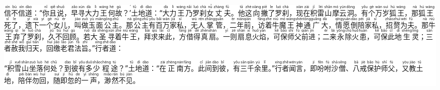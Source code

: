 </rt></ruby><ruby>信<rt>xìn</rt></ruby><ruby>不<rt>bù</rt></ruby><ruby>信<rt>xìn</rt></ruby><ruby>道<rt>dào</rt></ruby>：“<ruby>你<rt>nǐ</rt></ruby><ruby>且<rt>qiě</rt></ruby><ruby>说<rt>shuō</rt></ruby>，<ruby>早<rt>zǎo</rt></ruby><ruby>寻<rt>xún</rt></ruby><ruby>大<rt>dà</rt></ruby><ruby>力<rt>lì</rt></ruby><ruby>王<rt>wáng</rt></ruby><ruby>何<rt>hé</rt></ruby><ruby>故<rt>gù</rt></ruby>？<ruby>’<rt>’</rt></ruby><ruby>土<rt>tǔ</rt></ruby><ruby>地<rt>dì</rt></ruby><ruby>道<rt>dào</rt></ruby>：“<ruby>大<rt>dà</rt></ruby><ruby>力<rt>lì</rt></ruby><ruby>王<rt>wáng</rt></ruby><ruby>乃<rt>nǎi</rt></ruby><ruby>罗<rt>luó</rt></ruby><ruby>刹<rt>chà</rt></ruby><ruby>女<rt>nǚ</rt></ruby><ruby>丈<rt>zhàng</rt></ruby><ruby>夫<rt>fū</rt></ruby>。<ruby>他<rt>tā</rt></ruby><ruby>这<rt>zhè</rt></ruby><ruby>向<rt>xiàng</rt></ruby><ruby>撇<rt>piē</rt></ruby><ruby>了<rt>le</rt></ruby><ruby>罗<rt>luó</rt></ruby><ruby>刹<rt>chà</rt></ruby>，<ruby>现<rt>xiàn</rt></ruby><ruby>在<rt>zài</rt></ruby><ruby>积<rt>jī</rt></ruby><ruby>雷<rt>léi</rt></ruby><ruby>山<rt>shān</rt></ruby><ruby>摩<rt>mó</rt></ruby><ruby>云<rt>yún</rt></ruby><ruby>洞<rt>dòng</rt></ruby>。<ruby>有<rt>yǒu</rt></ruby><ruby>个<rt>gè</rt></ruby><ruby>万<rt>wàn</rt></ruby><ruby>岁<rt>suì</rt></ruby><ruby>狐<rt>hú</rt></ruby><ruby>王<rt>wáng</rt></ruby>，<ruby>那<rt>nà</rt></ruby><ruby>狐<rt>hú</rt></ruby><ruby>王<rt>wáng</rt></ruby><ruby>死<rt>sǐ</rt></ruby><ruby>了<rt>le</rt></ruby>，<ruby>遗<rt>yí</rt></ruby><ruby>下<rt>xià</rt></ruby><ruby>一<rt>yí</rt></ruby><ruby>个<rt>gè</rt></ruby><ruby>女<rt>nǚ</rt></ruby><ruby>儿<rt>ér</rt></ruby>，<ruby>叫<rt>jiào</rt></ruby><ruby>做<rt>zuò</rt></ruby><ruby>玉<rt>yù</rt></ruby><ruby>面<rt>miàn</rt></ruby><ruby>公<rt>gōng</rt></ruby><ruby>主<rt>zhǔ</rt></ruby>。<ruby>那<rt>nà</rt></ruby><ruby>公<rt>gōng</rt></ruby><ruby>主<rt>zhǔ</rt></ruby><ruby>有<rt>yǒu</rt></ruby><ruby>百<rt>bǎi</rt></ruby><ruby>万<rt>wàn</rt></ruby><ruby>家<rt>jiā</rt></ruby><ruby>私<rt>sī</rt></ruby>，<ruby>无<rt>wú</rt></ruby><ruby>人<rt>rén</rt></ruby><ruby>掌<rt>zhǎng</rt></ruby><ruby>管<rt>guǎn</rt></ruby>，<ruby>二<rt>èr</rt></ruby><ruby>年<rt>nián</rt></ruby><ruby>前<rt>qián</rt></ruby>，<ruby>访<rt>fǎng</rt></ruby><ruby>着<rt>zhe</rt></ruby><ruby>牛<rt>niú</rt></ruby><ruby>魔<rt>mó</rt></ruby><ruby>王<rt>wáng</rt></ruby><ruby>神<rt>shén</rt></ruby><ruby>通<rt>tōng</rt></ruby><ruby>广<rt>guǎng</rt></ruby><ruby>大<rt>dà</rt></ruby>，<ruby>情<rt>qíng</rt></ruby><ruby>愿<rt>yuàn</rt></ruby><ruby>倒<rt>dào</rt></ruby><ruby>陪<rt>péi</rt></ruby><ruby>家<rt>jiā</rt></ruby><ruby>私<rt>sī</rt></ruby>，<ruby>招<rt>zhāo</rt></ruby><ruby>赘<rt>zhuì</rt></ruby><ruby>为<rt>wèi</rt></ruby><ruby>夫<rt>fū</rt></ruby>。<ruby>那<rt>nà</rt></ruby><ruby>牛<rt>niú</rt></ruby><ruby>王<rt>wáng</rt></ruby><ruby>弃<rt>qì</rt></ruby><ruby>了<rt>le</rt></ruby><ruby>罗<rt>luó</rt></ruby><ruby>刹<rt>chà</rt></ruby>，<ruby>久<rt>jiǔ</rt></ruby><ruby>不<rt>bù</rt></ruby><ruby>回<rt>huí</rt></ruby><ruby>顾<rt>gù</rt></ruby>。<ruby>若<rt>ruò</rt></ruby><ruby>大<rt>dà</rt></ruby><ruby>圣<rt>shèng</rt></ruby><ruby>寻<rt>xún</rt></ruby><ruby>着<rt>zhe</rt></ruby><ruby>牛<rt>niú</rt></ruby><ruby>王<rt>wáng</rt></ruby>，<ruby>拜<rt>bài</rt></ruby><ruby>求<rt>qiú</rt></ruby><ruby>来<rt>lái</rt></ruby><ruby>此<rt>cǐ</rt></ruby>，<ruby>方<rt>fāng</rt></ruby><ruby>借<rt>jiè</rt></ruby><ruby>得<rt>dé</rt></ruby><ruby>真<rt>zhēn</rt></ruby><ruby>扇<rt>shàn</rt></ruby>。<ruby>一<rt>yī</rt></ruby><ruby>则<rt>zé</rt></ruby><ruby>扇<rt>shàn</rt></ruby><ruby>息<rt>xī</rt></ruby><ruby>火<rt>huǒ</rt></ruby><ruby>焰<rt>yàn</rt></ruby>，<ruby>可<rt>kě</rt></ruby><ruby>保<rt>bǎo</rt></ruby><ruby>师<rt>shī</rt></ruby><ruby>父<rt>fù</rt></ruby><ruby>前<rt>qián</rt></ruby><ruby>进<rt>jìn</rt></ruby>；<ruby>二<rt>èr</rt></ruby><ruby>来<rt>lái</rt></ruby><ruby>永<rt>yǒng</rt></ruby><ruby>除<rt>chú</rt></ruby><ruby>火<rt>huǒ</rt></ruby><ruby>患<rt>huàn</rt></ruby>，<ruby>可<rt>kě</rt></ruby><ruby>保<rt>bǎo</rt></ruby><ruby>此<rt>cǐ</rt></ruby><ruby>地<rt>dì</rt></ruby><ruby>生<rt>shēng</rt></ruby><ruby>灵<rt>líng</rt></ruby>；<ruby>三<rt>sān</rt></ruby><ruby>者<rt>zhě</rt></ruby><ruby>赦<rt>shè</rt></ruby><ruby>我<rt>wǒ</rt></ruby><ruby>归<rt>guī</rt></ruby><ruby>天<rt>tiān</rt></ruby>，<ruby>回<rt>huí</rt></ruby><ruby>缴<rt>jiǎo</rt></ruby><ruby>老<rt>lǎo</rt></ruby><ruby>君<rt>jūn</rt></ruby><ruby>法<rt>fǎ</rt></ruby><ruby>旨<rt>zhǐ</rt></ruby>。”<ruby>行<rt>xíng</rt></ruby><ruby>者<rt>zhě</rt></ruby><ruby>道<rt>dào</rt></ruby>：

“<ruby>积<rt>jī</rt></ruby><ruby>雪<rt>xuě</rt></ruby><ruby>山<rt>shān</rt></ruby><ruby>坐<rt>zuò</rt></ruby><ruby>落<rt>luò</rt></ruby><ruby>何<rt>hé</rt></ruby><ruby>处<rt>chǔ</rt></ruby>？<ruby>到<rt>dào</rt></ruby><ruby>彼<rt>bǐ</rt></ruby><ruby>有<rt>yǒu</rt></ruby><ruby>多<rt>duō</rt></ruby><ruby>少<rt>shǎo</rt></ruby><ruby>程<rt>chéng</rt></ruby><ruby>途<rt>tú</rt></ruby>？”<ruby>土<rt>tǔ</rt></ruby><ruby>地<rt>dì</rt></ruby><ruby>道<rt>dào</rt></ruby>：“<ruby>在<rt>zài</rt></ruby><ruby>正<rt>zhèng</rt></ruby><ruby>南<rt>nán</rt></ruby><ruby>方<rt>fāng</rt></ruby>。<ruby>此<rt>cǐ</rt></ruby><ruby>间<rt>jiān</rt></ruby><ruby>到<rt>dào</rt></ruby><ruby>彼<rt>bǐ</rt></ruby>，<ruby>有<rt>yǒu</rt></ruby><ruby>三<rt>sān</rt></ruby><ruby>千<rt>qiān</rt></ruby><ruby>余<rt>yú</rt></ruby><ruby>里<rt>lǐ</rt></ruby>。”<ruby>行<rt>xíng</rt></ruby><ruby>者<rt>zhě</rt></ruby><ruby>闻<rt>wén</rt></ruby><ruby>言<rt>yán</rt></ruby>，<ruby>即<rt>jí</rt></ruby><ruby>吩<rt>fēn</rt></ruby><ruby>咐<rt>fù</rt></ruby><ruby>沙<rt>shā</rt></ruby><ruby>僧<rt>sēng</rt></ruby>、<ruby>八<rt>bā</rt></ruby><ruby>戒<rt>jiè</rt></ruby><ruby>保<rt>bǎo</rt></ruby><ruby>护<rt>hù</rt></ruby><ruby>师<rt>shī</rt></ruby><ruby>父<rt>fù</rt></ruby>，<ruby>又<rt>yòu</rt></ruby><ruby>教<rt>jiào</rt></ruby><ruby>土<rt>tǔ</rt></ruby><ruby>地<rt>dì</rt></ruby>，<ruby>陪<rt>péi</rt></ruby><ruby>伴<rt>bàn</rt></ruby><ruby>勿<rt>wù</rt></ruby><ruby>回<rt>huí</rt></ruby>，<ruby>随<rt>suí</rt></ruby><ruby>即<rt>jí</rt></ruby><ruby>忽<rt>hū</rt></ruby><ruby>的<rt>de</rt></ruby><ruby>一<rt>yī</rt></ruby><ruby>声<rt>shēng</rt></ruby>，<ruby>渺<rt>miǎo</rt></ruby><ruby>然<rt>rán</rt></ruby><ruby>不<rt>bú</rt></ruby><ruby>见<rt>jiàn</rt></ruby>。

